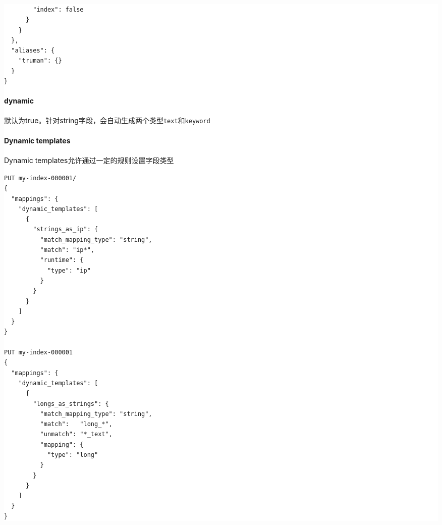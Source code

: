 ```
        "index": false
      }
    }
  },
  "aliases": {
    "truman": {}
  }
}
```

#### dynamic

默认为true。针对string字段，会自动生成两个类型`text`和`keyword`

#### Dynamic templates

Dynamic templates允许通过一定的规则设置字段类型

```
PUT my-index-000001/
{
  "mappings": {
    "dynamic_templates": [
      {
        "strings_as_ip": {
          "match_mapping_type": "string",
          "match": "ip*",
          "runtime": {
            "type": "ip"
          }
        }
      }
    ]
  }
}

PUT my-index-000001
{
  "mappings": {
    "dynamic_templates": [
      {
        "longs_as_strings": {
          "match_mapping_type": "string",
          "match":   "long_*",
          "unmatch": "*_text",
          "mapping": {
            "type": "long"
          }
        }
      }
    ]
  }
}
```
